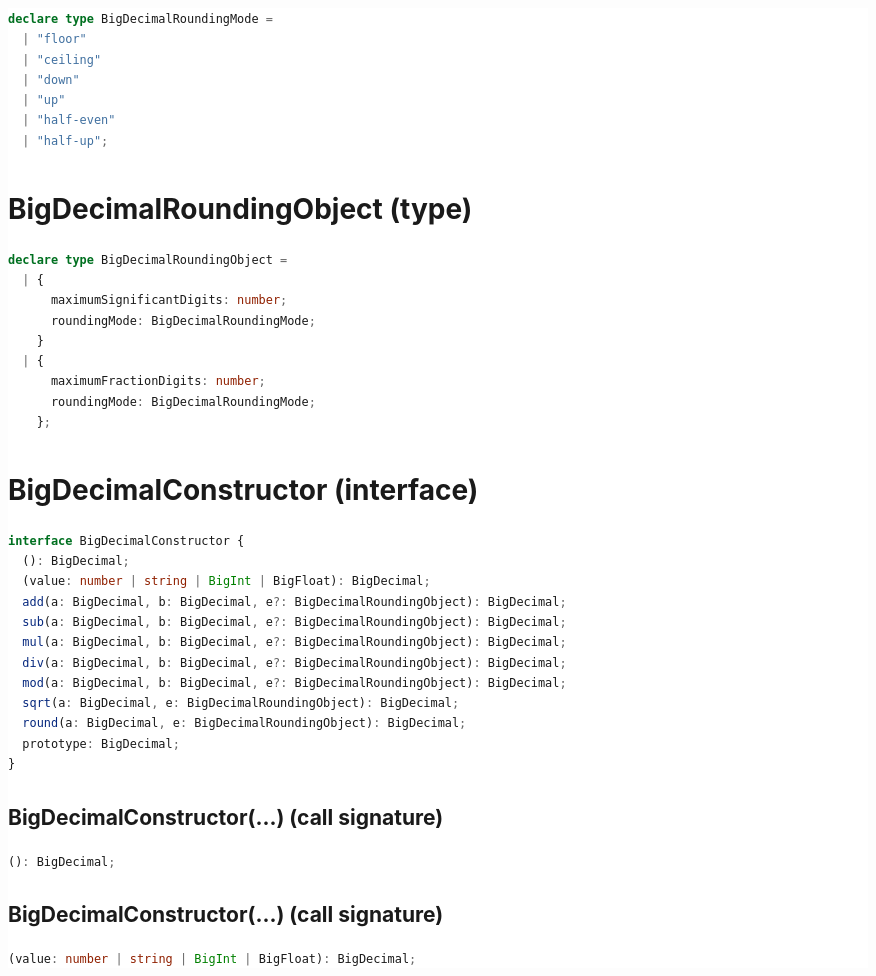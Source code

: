 ```ts
declare type BigDecimalRoundingMode =
  | "floor"
  | "ceiling"
  | "down"
  | "up"
  | "half-even"
  | "half-up";
```

# BigDecimalRoundingObject (type)

```ts
declare type BigDecimalRoundingObject =
  | {
      maximumSignificantDigits: number;
      roundingMode: BigDecimalRoundingMode;
    }
  | {
      maximumFractionDigits: number;
      roundingMode: BigDecimalRoundingMode;
    };
```

# BigDecimalConstructor (interface)

```ts
interface BigDecimalConstructor {
  (): BigDecimal;
  (value: number | string | BigInt | BigFloat): BigDecimal;
  add(a: BigDecimal, b: BigDecimal, e?: BigDecimalRoundingObject): BigDecimal;
  sub(a: BigDecimal, b: BigDecimal, e?: BigDecimalRoundingObject): BigDecimal;
  mul(a: BigDecimal, b: BigDecimal, e?: BigDecimalRoundingObject): BigDecimal;
  div(a: BigDecimal, b: BigDecimal, e?: BigDecimalRoundingObject): BigDecimal;
  mod(a: BigDecimal, b: BigDecimal, e?: BigDecimalRoundingObject): BigDecimal;
  sqrt(a: BigDecimal, e: BigDecimalRoundingObject): BigDecimal;
  round(a: BigDecimal, e: BigDecimalRoundingObject): BigDecimal;
  prototype: BigDecimal;
}
```

## BigDecimalConstructor(...) (call signature)

```ts
(): BigDecimal;
```

## BigDecimalConstructor(...) (call signature)

```ts
(value: number | string | BigInt | BigFloat): BigDecimal;
```
